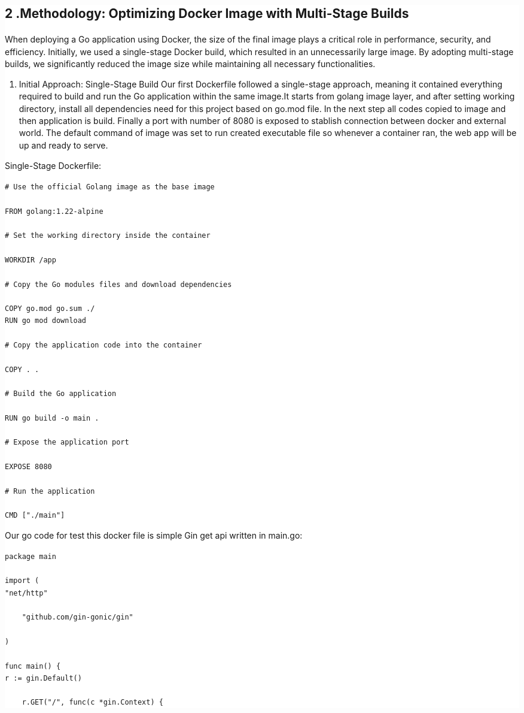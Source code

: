 ## 2 .Methodology: Optimizing Docker Image with Multi-Stage Builds

When deploying a Go application using Docker, the size of the final image plays a critical role in performance, security, and efficiency. Initially, we used a single-stage Docker build, which resulted in an unnecessarily large image. By adopting multi-stage builds, we significantly reduced the image size while maintaining all necessary functionalities.

1. Initial Approach: Single-Stage Build
   Our first Dockerfile followed a single-stage approach, meaning it contained everything required to build and run the Go application within the same image.It starts from golang image layer, and after setting working directory, install all dependencies need for this project based on go.mod file. In the next step all codes copied to image and then application is build. Finally a port with number of 8080 is exposed to stablish connection between docker and external world. The default command of image was set to run created executable file so whenever a container ran, the web app will be up and ready to serve.

Single-Stage Dockerfile:

```
# Use the official Golang image as the base image

FROM golang:1.22-alpine

# Set the working directory inside the container

WORKDIR /app

# Copy the Go modules files and download dependencies

COPY go.mod go.sum ./
RUN go mod download

# Copy the application code into the container

COPY . .

# Build the Go application

RUN go build -o main .

# Expose the application port

EXPOSE 8080

# Run the application

CMD ["./main"]
```

Our go code for test this docker file is simple Gin get api written in main.go:

```
package main

import (
"net/http"

    "github.com/gin-gonic/gin"

)

func main() {
r := gin.Default()

    r.GET("/", func(c *gin.Context) {
```